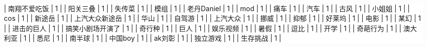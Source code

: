 | 南翔不爱吃饭 | 1 |
| 阳关三叠 | 1 |
| 失传菜 | 1 |
| 模组 | 1 |
| 老丹Daniel | 1 |
| mod | 1 |
| 痛车 | 1 |
| 汽车 | 1 |
| 古风 | 1 |
| 小姐姐 | 1 |
| cos | 1 |
| 新途岳 | 1 |
| 上汽大众新途岳 | 1 |
| 华山 | 1 |
| 自驾游 | 1 |
| 上汽大众 | 1 |
| 挪威 | 1 |
| 抑郁 | 1 |
| 好莱坞 | 1 |
| 电影 | 1 |
| 某幻 | 1 |
| 进击的巨人 | 1 |
| 搞笑小剧场开演了 | 1 |
| 奇行种 | 1 |
| 巨人 | 1 |
| 娱乐视频 | 1 |
| 暑假 | 1 |
| 逗比 | 1 |
| 开学 | 1 |
| 奇葩行为 | 1 |
| 澳大利亚 | 1 |
| 悉尼 | 1 |
| 南半球 | 1 |
| 中国boy | 1 |
| ak刘彰 | 1 |
| 独立游戏 | 1 |
| 生存挑战 | 1 |